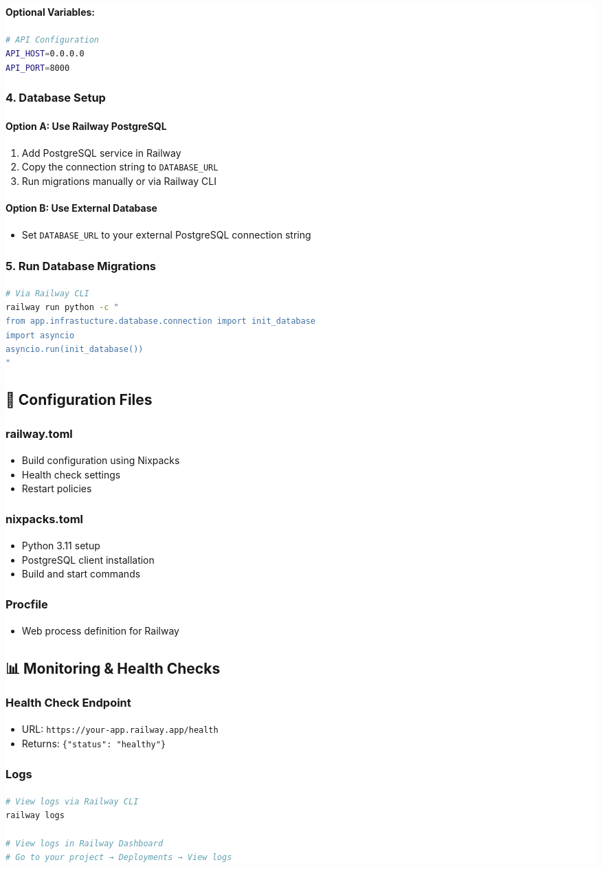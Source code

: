 #### Optional Variables:
```bash
# API Configuration
API_HOST=0.0.0.0
API_PORT=8000
```

### 4. Database Setup

#### Option A: Use Railway PostgreSQL
1. Add PostgreSQL service in Railway
2. Copy the connection string to `DATABASE_URL`
3. Run migrations manually or via Railway CLI

#### Option B: Use External Database
- Set `DATABASE_URL` to your external PostgreSQL connection string

### 5. Run Database Migrations

```bash
# Via Railway CLI
railway run python -c "
from app.infrastucture.database.connection import init_database
import asyncio
asyncio.run(init_database())
"
```

## 🔧 Configuration Files

### railway.toml
- Build configuration using Nixpacks
- Health check settings
- Restart policies

### nixpacks.toml
- Python 3.11 setup
- PostgreSQL client installation
- Build and start commands

### Procfile
- Web process definition for Railway

## 📊 Monitoring & Health Checks

### Health Check Endpoint
- URL: `https://your-app.railway.app/health`
- Returns: `{"status": "healthy"}`

### Logs
```bash
# View logs via Railway CLI
railway logs

# View logs in Railway Dashboard
# Go to your project → Deployments → View logs
```
